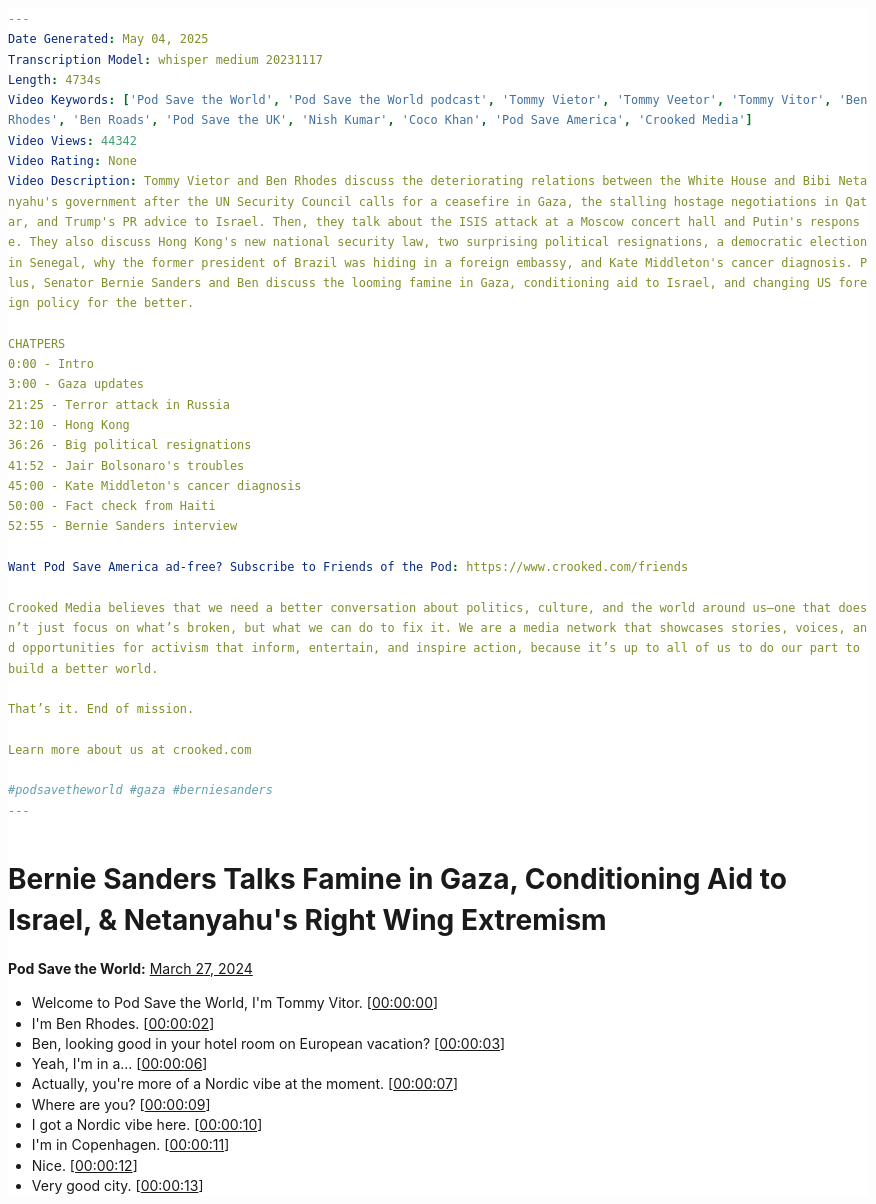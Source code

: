```yaml
---
Date Generated: May 04, 2025
Transcription Model: whisper medium 20231117
Length: 4734s
Video Keywords: ['Pod Save the World', 'Pod Save the World podcast', 'Tommy Vietor', 'Tommy Veetor', 'Tommy Vitor', 'Ben Rhodes', 'Ben Roads', 'Pod Save the UK', 'Nish Kumar', 'Coco Khan', 'Pod Save America', 'Crooked Media']
Video Views: 44342
Video Rating: None
Video Description: Tommy Vietor and Ben Rhodes discuss the deteriorating relations between the White House and Bibi Netanyahu's government after the UN Security Council calls for a ceasefire in Gaza, the stalling hostage negotiations in Qatar, and Trump's PR advice to Israel. Then, they talk about the ISIS attack at a Moscow concert hall and Putin's response. They also discuss Hong Kong's new national security law, two surprising political resignations, a democratic election in Senegal, why the former president of Brazil was hiding in a foreign embassy, and Kate Middleton's cancer diagnosis. Plus, Senator Bernie Sanders and Ben discuss the looming famine in Gaza, conditioning aid to Israel, and changing US foreign policy for the better. 

CHATPERS
0:00 - Intro 
3:00 - Gaza updates 
21:25 - Terror attack in Russia 
32:10 - Hong Kong 
36:26 - Big political resignations 
41:52 - Jair Bolsonaro's troubles 
45:00 - Kate Middleton's cancer diagnosis 
50:00 - Fact check from Haiti 
52:55 - Bernie Sanders interview 

Want Pod Save America ad-free? Subscribe to Friends of the Pod: https://www.crooked.com/friends

Crooked Media believes that we need a better conversation about politics, culture, and the world around us—one that doesn’t just focus on what’s broken, but what we can do to fix it. We are a media network that showcases stories, voices, and opportunities for activism that inform, entertain, and inspire action, because it’s up to all of us to do our part to build a better world.

That’s it. End of mission.

Learn more about us at crooked.com

#podsavetheworld #gaza #berniesanders
---
```


# Bernie Sanders Talks Famine in Gaza, Conditioning Aid to Israel, & Netanyahu's Right Wing Extremism
**Pod Save the World:** [March 27, 2024](https://www.youtube.com/watch?v=Ia0bsijpVEc)
*  Welcome to Pod Save the World, I'm Tommy Vitor. [[00:00:00](https://www.youtube.com/watch?v=Ia0bsijpVEc&t=0.0s)]
*  I'm Ben Rhodes. [[00:00:02](https://www.youtube.com/watch?v=Ia0bsijpVEc&t=2.0s)]
*  Ben, looking good in your hotel room on European vacation? [[00:00:03](https://www.youtube.com/watch?v=Ia0bsijpVEc&t=3.0s)]
*  Yeah, I'm in a... [[00:00:06](https://www.youtube.com/watch?v=Ia0bsijpVEc&t=6.6000000000000005s)]
*  Actually, you're more of a Nordic vibe at the moment. [[00:00:07](https://www.youtube.com/watch?v=Ia0bsijpVEc&t=7.6000000000000005s)]
*  Where are you? [[00:00:09](https://www.youtube.com/watch?v=Ia0bsijpVEc&t=9.72s)]
*  I got a Nordic vibe here. [[00:00:10](https://www.youtube.com/watch?v=Ia0bsijpVEc&t=10.72s)]
*  I'm in Copenhagen. [[00:00:11](https://www.youtube.com/watch?v=Ia0bsijpVEc&t=11.72s)]
*  Nice. [[00:00:12](https://www.youtube.com/watch?v=Ia0bsijpVEc&t=12.72s)]
*  Very good city. [[00:00:13](https://www.youtube.com/watch?v=Ia0bsijpVEc&t=13.72s)]